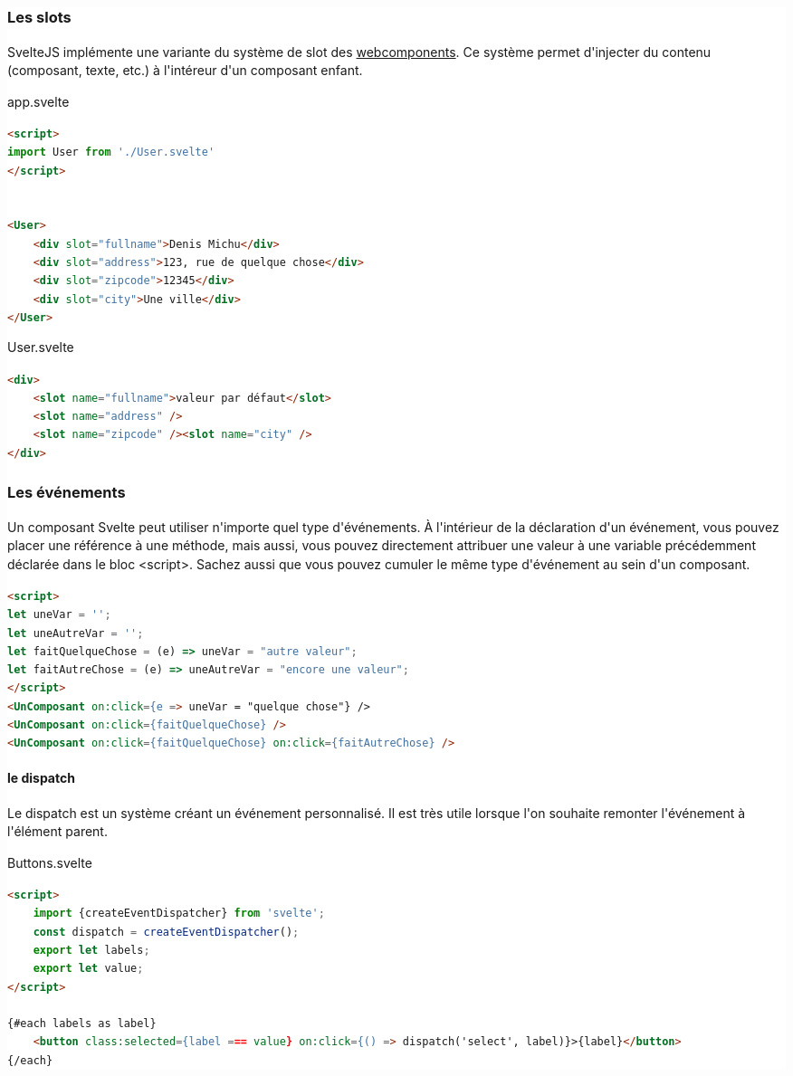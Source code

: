 ### Les slots

SvelteJS implémente une variante du système de slot des [webcomponents](https://github.com/WICG/webcomponents/blob/gh-pages/proposals/Slots-Proposal.md). Ce système permet d'injecter du contenu (composant, texte, etc.) à l'intéreur d'un composant enfant.

app.svelte
```html
<script>
import User from './User.svelte'
</script>


<User>
	<div slot="fullname">Denis Michu</div>
	<div slot="address">123, rue de quelque chose</div>
	<div slot="zipcode">12345</div>
	<div slot="city">Une ville</div>
</User>
```

User.svelte
```html
<div>
	<slot name="fullname">valeur par défaut</slot>
	<slot name="address" />
	<slot name="zipcode" /><slot name="city" />
</div>
```

### Les événements

Un composant Svelte peut utiliser n'importe quel type d'événements. À l'intérieur de la déclaration d'un événement, vous pouvez placer une référence à une méthode, mais aussi, vous pouvez directement attribuer une valeur à une variable précédemment déclarée dans le bloc \<script\>. Sachez aussi que vous pouvez cumuler le même type d'événement au sein d'un composant.

```html
<script>
let uneVar = '';
let uneAutreVar = '';
let faitQuelqueChose = (e) => uneVar = "autre valeur";
let faitAutreChose = (e) => uneAutreVar = "encore une valeur";
</script>
<UnComposant on:click={e => uneVar = "quelque chose"} />
<UnComposant on:click={faitQuelqueChose} />
<UnComposant on:click={faitQuelqueChose} on:click={faitAutreChose} />
```

#### le dispatch

Le dispatch est un système créant un événement personnalisé. Il est très utile lorsque l'on souhaite remonter l'événement à l'élément parent.

Buttons.svelte
```html
<script>
	import {createEventDispatcher} from 'svelte';
	const dispatch = createEventDispatcher();
	export let labels;
	export let value;
</script>

{#each labels as label}
	<button class:selected={label === value} on:click={() => dispatch('select', label)}>{label}</button>
{/each}
```